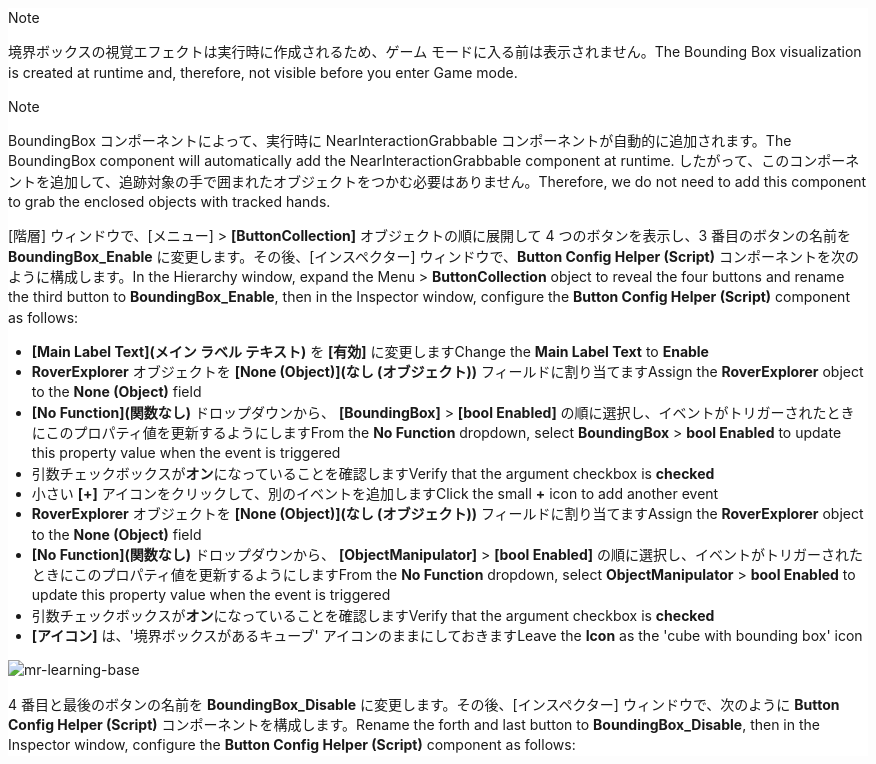 > [!NOTE]
> <span data-ttu-id="2f375-172">境界ボックスの視覚エフェクトは実行時に作成されるため、ゲーム モードに入る前は表示されません。</span><span class="sxs-lookup"><span data-stu-id="2f375-172">The Bounding Box visualization is created at runtime and, therefore, not visible before you enter Game mode.</span></span>

> [!NOTE]
> <span data-ttu-id="2f375-173">BoundingBox コンポーネントによって、実行時に NearInteractionGrabbable コンポーネントが自動的に追加されます。</span><span class="sxs-lookup"><span data-stu-id="2f375-173">The BoundingBox component will automatically add the NearInteractionGrabbable component at runtime.</span></span> <span data-ttu-id="2f375-174">したがって、このコンポーネントを追加して、追跡対象の手で囲まれたオブジェクトをつかむ必要はありません。</span><span class="sxs-lookup"><span data-stu-id="2f375-174">Therefore, we do not need to add this component to grab the enclosed objects with tracked hands.</span></span>

<span data-ttu-id="2f375-175">[階層] ウィンドウで、[メニュー] > **[ButtonCollection]** オブジェクトの順に展開して 4 つのボタンを表示し、3 番目のボタンの名前を **BoundingBox_Enable** に変更します。その後、[インスペクター] ウィンドウで、**Button Config Helper (Script)** コンポーネントを次のように構成します。</span><span class="sxs-lookup"><span data-stu-id="2f375-175">In the Hierarchy window, expand the Menu > **ButtonCollection** object to reveal the four buttons and rename the third button to **BoundingBox_Enable**, then in the Inspector window, configure the **Button Config Helper (Script)** component as follows:</span></span>

* <span data-ttu-id="2f375-176">**[Main Label Text]\(メイン ラベル テキスト\)** を **[有効]** に変更します</span><span class="sxs-lookup"><span data-stu-id="2f375-176">Change the **Main Label Text** to **Enable**</span></span>
* <span data-ttu-id="2f375-177">**RoverExplorer** オブジェクトを **[None (Object)]\(なし (オブジェクト)\)** フィールドに割り当てます</span><span class="sxs-lookup"><span data-stu-id="2f375-177">Assign the **RoverExplorer** object to the **None (Object)** field</span></span>
* <span data-ttu-id="2f375-178">**[No Function]\(関数なし\)** ドロップダウンから、 **[BoundingBox]**  >  **[bool Enabled]** の順に選択し、イベントがトリガーされたときにこのプロパティ値を更新するようにします</span><span class="sxs-lookup"><span data-stu-id="2f375-178">From the **No Function** dropdown, select **BoundingBox** > **bool Enabled** to update this property value when the event is triggered</span></span>
* <span data-ttu-id="2f375-179">引数チェックボックスが**オン**になっていることを確認します</span><span class="sxs-lookup"><span data-stu-id="2f375-179">Verify that the argument checkbox is **checked**</span></span>
* <span data-ttu-id="2f375-180">小さい **[+]** アイコンをクリックして、別のイベントを追加します</span><span class="sxs-lookup"><span data-stu-id="2f375-180">Click the small **+** icon to add another event</span></span>
* <span data-ttu-id="2f375-181">**RoverExplorer** オブジェクトを **[None (Object)]\(なし (オブジェクト)\)** フィールドに割り当てます</span><span class="sxs-lookup"><span data-stu-id="2f375-181">Assign the **RoverExplorer** object to the **None (Object)** field</span></span>
* <span data-ttu-id="2f375-182">**[No Function]\(関数なし\)** ドロップダウンから、 **[ObjectManipulator]**  >  **[bool Enabled]** の順に選択し、イベントがトリガーされたときにこのプロパティ値を更新するようにします</span><span class="sxs-lookup"><span data-stu-id="2f375-182">From the **No Function** dropdown, select **ObjectManipulator** > **bool Enabled** to update this property value when the event is triggered</span></span>
* <span data-ttu-id="2f375-183">引数チェックボックスが**オン**になっていることを確認します</span><span class="sxs-lookup"><span data-stu-id="2f375-183">Verify that the argument checkbox is **checked**</span></span>
* <span data-ttu-id="2f375-184">**[アイコン]** は、'境界ボックスがあるキューブ' アイコンのままにしておきます</span><span class="sxs-lookup"><span data-stu-id="2f375-184">Leave the **Icon** as the 'cube with bounding box' icon</span></span>

![mr-learning-base](images/mr-learning-base/base-07-section2-step1-2.png)

<span data-ttu-id="2f375-186">4 番目と最後のボタンの名前を **BoundingBox_Disable** に変更します。その後、[インスペクター] ウィンドウで、次のように **Button Config Helper (Script)** コンポーネントを構成します。</span><span class="sxs-lookup"><span data-stu-id="2f375-186">Rename the forth and last button to **BoundingBox_Disable**, then in the Inspector window, configure the **Button Config Helper (Script)** component as follows:</span></span>
